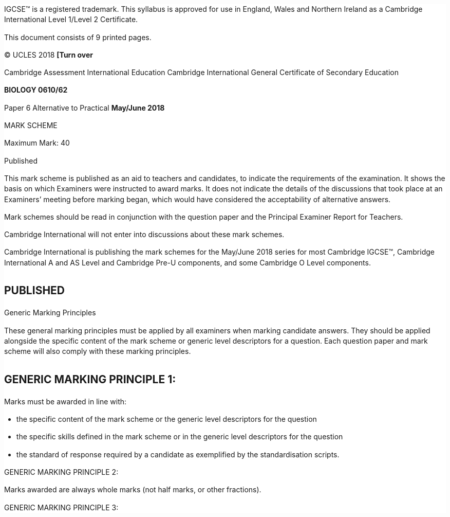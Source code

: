  IGCSE™ is a registered trademark. This syllabus is approved for use in England, Wales and Northern Ireland as a Cambridge International Level 1/Level 2 Certificate. 

 This document consists of 9 printed pages. 

© UCLES 2018 **[Turn over** 

 Cambridge Assessment International Education Cambridge International General Certificate of Secondary Education 

**BIOLOGY 0610/62** 

Paper 6 Alternative to Practical **May/June 2018** 

MARK SCHEME 

Maximum Mark: 40 

 Published 

This mark scheme is published as an aid to teachers and candidates, to indicate the requirements of the examination. It shows the basis on which Examiners were instructed to award marks. It does not indicate the details of the discussions that took place at an Examiners’ meeting before marking began, which would have considered the acceptability of alternative answers. 

Mark schemes should be read in conjunction with the question paper and the Principal Examiner Report for Teachers. 

Cambridge International will not enter into discussions about these mark schemes. 

Cambridge International is publishing the mark schemes for the May/June 2018 series for most Cambridge IGCSE™, Cambridge International A and AS Level and Cambridge Pre-U components, and some Cambridge O Level components. 


## PUBLISHED 

 Generic Marking Principles 

These general marking principles must be applied by all examiners when marking candidate answers. They should be applied alongside the specific content of the mark scheme or generic level descriptors for a question. Each question paper and mark scheme will also comply with these marking principles. 

## GENERIC MARKING PRINCIPLE 1: 

 Marks must be awarded in line with: 

- the specific content of the mark scheme or the generic level descriptors for the question 

- the specific skills defined in the mark scheme or in the generic level descriptors for the question 

- the standard of response required by a candidate as exemplified by the standardisation scripts. 

 GENERIC MARKING PRINCIPLE 2: 

 Marks awarded are always whole marks (not half marks, or other fractions). 

 GENERIC MARKING PRINCIPLE 3: 
